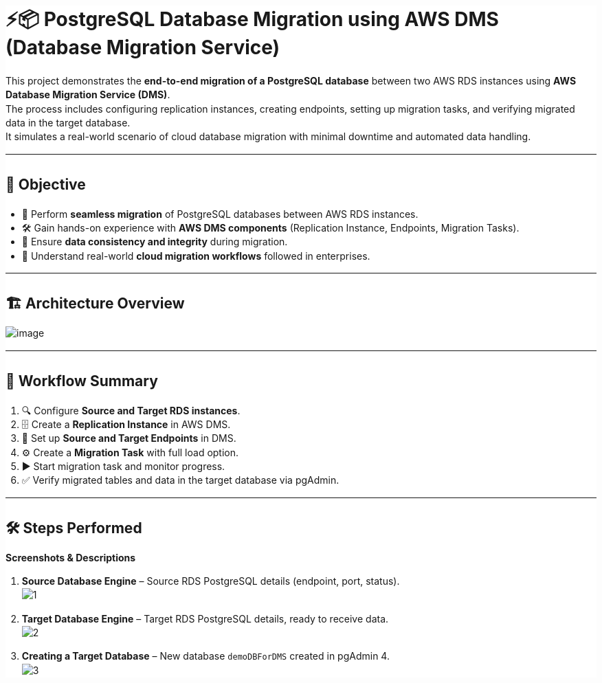 # ⚡📦 PostgreSQL Database Migration using AWS DMS (Database Migration Service)

This project demonstrates the **end-to-end migration of a PostgreSQL database** between two AWS RDS instances using **AWS Database Migration Service (DMS)**.  
The process includes configuring replication instances, creating endpoints, setting up migration tasks, and verifying migrated data in the target database.  
It simulates a real-world scenario of cloud database migration with minimal downtime and automated data handling.  

---

## 🎯 Objective
- 🔄 Perform **seamless migration** of PostgreSQL databases between AWS RDS instances.  
- 🛠 Gain hands-on experience with **AWS DMS components** (Replication Instance, Endpoints, Migration Tasks).  
- 💾 Ensure **data consistency and integrity** during migration.  
- 🏢 Understand real-world **cloud migration workflows** followed in enterprises.  

---

## 🏗 Architecture Overview
   <img width="2258" height="2035" alt="image" src="https://github.com/user-attachments/assets/5c96ecd9-9971-4608-9c51-45202af38967" />


---

## 🔄 Workflow Summary
1. 🔍 Configure **Source and Target RDS instances**.  
2. 🗄 Create a **Replication Instance** in AWS DMS.  
3. 🔗 Set up **Source and Target Endpoints** in DMS.  
4. ⚙️ Create a **Migration Task** with full load option.  
5. ▶️ Start migration task and monitor progress.  
6. ✅ Verify migrated tables and data in the target database via pgAdmin.  

---

## 🛠 Steps Performed

**Screenshots & Descriptions**  

1. **Source Database Engine** – Source RDS PostgreSQL details (endpoint, port, status).  
   <img width="1920" height="979" alt="1" src="https://github.com/user-attachments/assets/cd41aab7-3fe2-4194-98cf-9fb7906c59bd" />

2. **Target Database Engine** – Target RDS PostgreSQL details, ready to receive data.  
   <img width="1920" height="980" alt="2" src="https://github.com/user-attachments/assets/a3dc6aa8-86c7-4822-a4e4-7329c94d38dd" />

3. **Creating a Target Database** – New database `demoDBForDMS` created in pgAdmin 4.  
   <img width="1920" height="1080" alt="3" src="https://github.com/user-attachments/assets/df41e1fe-2b7b-49c8-a387-74289b23d474" />
